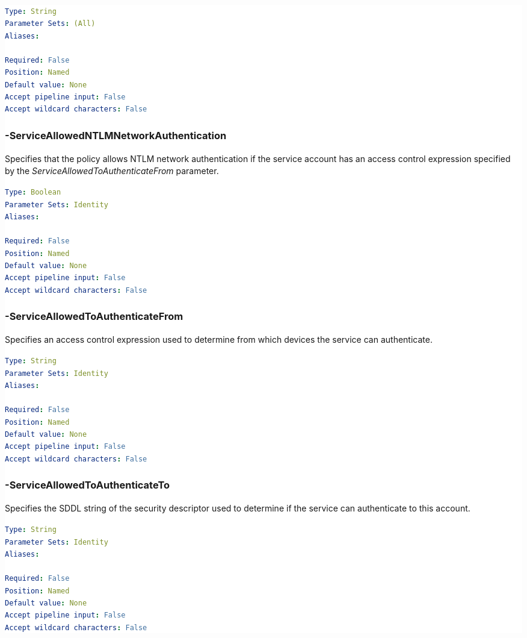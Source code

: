 ```yaml
Type: String
Parameter Sets: (All)
Aliases: 

Required: False
Position: Named
Default value: None
Accept pipeline input: False
Accept wildcard characters: False
```

### -ServiceAllowedNTLMNetworkAuthentication
Specifies that the policy allows NTLM network authentication if the service account has an access control expression specified by the *ServiceAllowedToAuthenticateFrom* parameter.

```yaml
Type: Boolean
Parameter Sets: Identity
Aliases: 

Required: False
Position: Named
Default value: None
Accept pipeline input: False
Accept wildcard characters: False
```

### -ServiceAllowedToAuthenticateFrom
Specifies an access control expression used to determine from which devices the service can authenticate.

```yaml
Type: String
Parameter Sets: Identity
Aliases: 

Required: False
Position: Named
Default value: None
Accept pipeline input: False
Accept wildcard characters: False
```

### -ServiceAllowedToAuthenticateTo
Specifies the SDDL string of the security descriptor used to determine if the service can authenticate to this account.

```yaml
Type: String
Parameter Sets: Identity
Aliases: 

Required: False
Position: Named
Default value: None
Accept pipeline input: False
Accept wildcard characters: False
```
